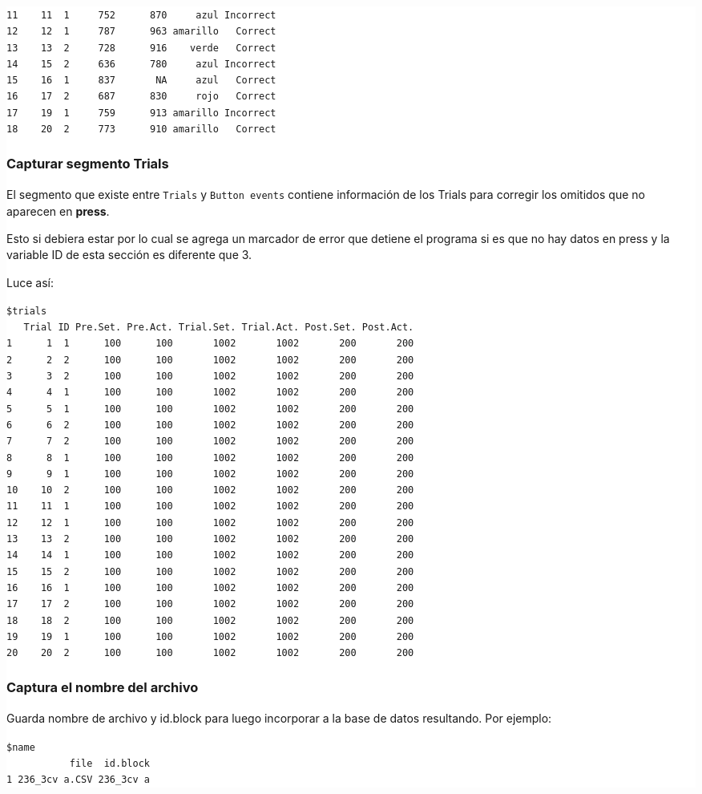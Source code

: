 ```
11    11  1     752      870     azul Incorrect
12    12  1     787      963 amarillo   Correct
13    13  2     728      916    verde   Correct
14    15  2     636      780     azul Incorrect
15    16  1     837       NA     azul   Correct
16    17  2     687      830     rojo   Correct
17    19  1     759      913 amarillo Incorrect
18    20  2     773      910 amarillo   Correct
```



### Capturar segmento Trials

El segmento que existe entre `Trials` y `Button events` contiene información de los Trials para corregir los omitidos que no aparecen en **press**.

Esto si debiera estar por lo cual se agrega un marcador de error que detiene el programa si es que no hay datos en press y la variable ID de esta sección  es diferente que 3.

Luce así:

```
$trials
   Trial ID Pre.Set. Pre.Act. Trial.Set. Trial.Act. Post.Set. Post.Act.
1      1  1      100      100       1002       1002       200       200
2      2  2      100      100       1002       1002       200       200
3      3  2      100      100       1002       1002       200       200
4      4  1      100      100       1002       1002       200       200
5      5  1      100      100       1002       1002       200       200
6      6  2      100      100       1002       1002       200       200
7      7  2      100      100       1002       1002       200       200
8      8  1      100      100       1002       1002       200       200
9      9  1      100      100       1002       1002       200       200
10    10  2      100      100       1002       1002       200       200
11    11  1      100      100       1002       1002       200       200
12    12  1      100      100       1002       1002       200       200
13    13  2      100      100       1002       1002       200       200
14    14  1      100      100       1002       1002       200       200
15    15  2      100      100       1002       1002       200       200
16    16  1      100      100       1002       1002       200       200
17    17  2      100      100       1002       1002       200       200
18    18  2      100      100       1002       1002       200       200
19    19  1      100      100       1002       1002       200       200
20    20  2      100      100       1002       1002       200       200
```



### Captura el nombre del archivo

Guarda nombre de archivo y id.block para luego incorporar a la base de datos resultando. Por ejemplo:

```
$name
           file  id.block
1 236_3cv a.CSV 236_3cv a
```
